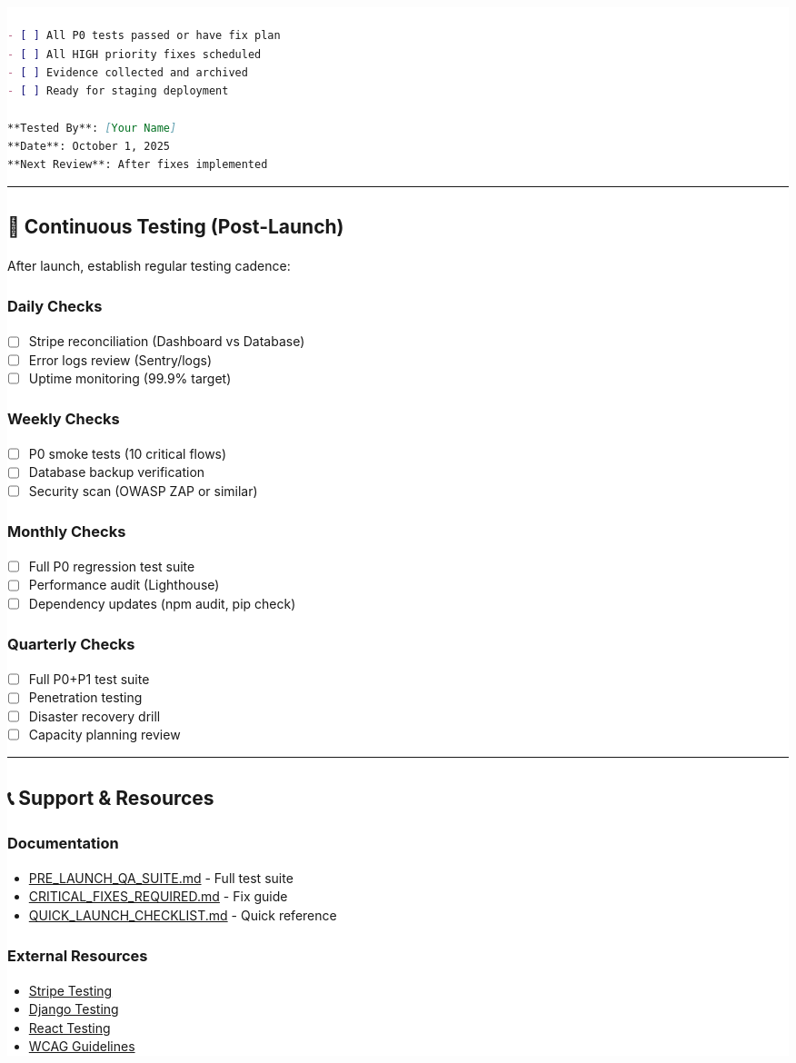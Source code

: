 ```markdown

- [ ] All P0 tests passed or have fix plan
- [ ] All HIGH priority fixes scheduled
- [ ] Evidence collected and archived
- [ ] Ready for staging deployment

**Tested By**: [Your Name]
**Date**: October 1, 2025
**Next Review**: After fixes implemented
```

---

## 🔄 Continuous Testing (Post-Launch)

After launch, establish regular testing cadence:

### Daily Checks
- [ ] Stripe reconciliation (Dashboard vs Database)
- [ ] Error logs review (Sentry/logs)
- [ ] Uptime monitoring (99.9% target)

### Weekly Checks
- [ ] P0 smoke tests (10 critical flows)
- [ ] Database backup verification
- [ ] Security scan (OWASP ZAP or similar)

### Monthly Checks
- [ ] Full P0 regression test suite
- [ ] Performance audit (Lighthouse)
- [ ] Dependency updates (npm audit, pip check)

### Quarterly Checks
- [ ] Full P0+P1 test suite
- [ ] Penetration testing
- [ ] Disaster recovery drill
- [ ] Capacity planning review

---

## 📞 Support & Resources

### Documentation
- [PRE_LAUNCH_QA_SUITE.md](./PRE_LAUNCH_QA_SUITE.md) - Full test suite
- [CRITICAL_FIXES_REQUIRED.md](./CRITICAL_FIXES_REQUIRED.md) - Fix guide
- [QUICK_LAUNCH_CHECKLIST.md](./QUICK_LAUNCH_CHECKLIST.md) - Quick reference

### External Resources
- [Stripe Testing](https://stripe.com/docs/testing)
- [Django Testing](https://docs.djangoproject.com/en/4.2/topics/testing/)
- [React Testing](https://react.dev/learn/testing)
- [WCAG Guidelines](https://www.w3.org/WAI/WCAG21/quickref/)
